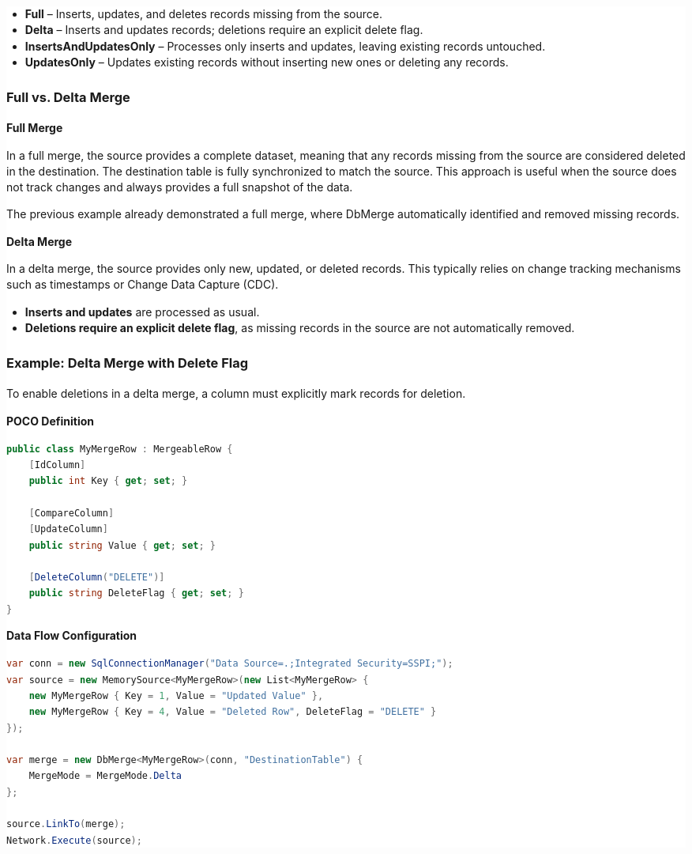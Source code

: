 - **Full** – Inserts, updates, and deletes records missing from the source.
- **Delta** – Inserts and updates records; deletions require an explicit delete flag.
- **InsertsAndUpdatesOnly** – Processes only inserts and updates, leaving existing records untouched.
- **UpdatesOnly** – Updates existing records without inserting new ones or deleting any records.

### Full vs. Delta Merge

**Full Merge**

In a full merge, the source provides a complete dataset, meaning that any records missing from the source are considered deleted in the destination. The destination table is fully synchronized to match the source. This approach is useful when the source does not track changes and always provides a full snapshot of the data.

The previous example already demonstrated a full merge, where DbMerge automatically identified and removed missing records.

**Delta Merge**

In a delta merge, the source provides only new, updated, or deleted records. This typically relies on change tracking mechanisms such as timestamps or Change Data Capture (CDC).

- **Inserts and updates** are processed as usual.
- **Deletions require an explicit delete flag**, as missing records in the source are not automatically removed.

### Example: Delta Merge with Delete Flag

To enable deletions in a delta merge, a column must explicitly mark records for deletion.

**POCO Definition**

```csharp
public class MyMergeRow : MergeableRow {
    [IdColumn]
    public int Key { get; set; }

    [CompareColumn]
    [UpdateColumn]
    public string Value { get; set; }

    [DeleteColumn("DELETE")]
    public string DeleteFlag { get; set; }
}
```

**Data Flow Configuration**

```csharp
var conn = new SqlConnectionManager("Data Source=.;Integrated Security=SSPI;");
var source = new MemorySource<MyMergeRow>(new List<MyMergeRow> {
    new MyMergeRow { Key = 1, Value = "Updated Value" },
    new MyMergeRow { Key = 4, Value = "Deleted Row", DeleteFlag = "DELETE" }
});

var merge = new DbMerge<MyMergeRow>(conn, "DestinationTable") {
    MergeMode = MergeMode.Delta
};

source.LinkTo(merge);
Network.Execute(source);
```
